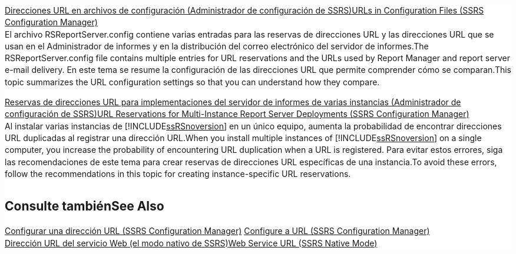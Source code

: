  [<span data-ttu-id="f37af-178">Direcciones URL en archivos de configuración &#40;Administrador de configuración de SSRS&#41;</span><span class="sxs-lookup"><span data-stu-id="f37af-178">URLs in Configuration Files  &#40;SSRS Configuration Manager&#41;</span></span>](urls-in-configuration-files-ssrs-configuration-manager.md)  
 <span data-ttu-id="f37af-179">El archivo RSReportServer.config contiene varias entradas para las reservas de direcciones URL y las direcciones URL que se usan en el Administrador de informes y en la distribución del correo electrónico del servidor de informes.</span><span class="sxs-lookup"><span data-stu-id="f37af-179">The RSReportServer.config file contains multiple entries for URL reservations and the URLs used by Report Manager and report server e-mail delivery.</span></span> <span data-ttu-id="f37af-180">En este tema se resume la configuración de las direcciones URL que permite comprender cómo se comparan.</span><span class="sxs-lookup"><span data-stu-id="f37af-180">This topic summarizes the URL configuration settings so that you can understand how they compare.</span></span>  
  
 [<span data-ttu-id="f37af-181">Reservas de direcciones URL para implementaciones del servidor de informes de varias instancias &#40;Administrador de configuración de SSRS&#41;</span><span class="sxs-lookup"><span data-stu-id="f37af-181">URL Reservations for Multi-Instance Report Server Deployments  &#40;SSRS Configuration Manager&#41;</span></span>](url-reservations-for-multi-instance-report-server-deployments.md)  
 <span data-ttu-id="f37af-182">Al instalar varias instancias de [!INCLUDE[ssRSnoversion](../../includes/ssrsnoversion-md.md)] en un único equipo, aumenta la probabilidad de encontrar direcciones URL duplicadas al registrar una dirección URL.</span><span class="sxs-lookup"><span data-stu-id="f37af-182">When you install multiple instances of [!INCLUDE[ssRSnoversion](../../includes/ssrsnoversion-md.md)] on a single computer, you increase the probability of encountering URL duplication when a URL is registered.</span></span> <span data-ttu-id="f37af-183">Para evitar estos errores, siga las recomendaciones de este tema para crear reservas de direcciones URL específicas de una instancia.</span><span class="sxs-lookup"><span data-stu-id="f37af-183">To avoid these errors, follow the recommendations in this topic for creating instance-specific URL reservations.</span></span>  
  
## <a name="see-also"></a><span data-ttu-id="f37af-184">Consulte también</span><span class="sxs-lookup"><span data-stu-id="f37af-184">See Also</span></span>  
 <span data-ttu-id="f37af-185">[Configurar una dirección URL &#40;SSRS Configuration Manager&#41;](configure-a-url-ssrs-configuration-manager.md) </span><span class="sxs-lookup"><span data-stu-id="f37af-185">[Configure a URL  &#40;SSRS Configuration Manager&#41;](configure-a-url-ssrs-configuration-manager.md) </span></span>  
 [<span data-ttu-id="f37af-186">Dirección URL del servicio Web &#40;el modo nativo de SSRS&#41;</span><span class="sxs-lookup"><span data-stu-id="f37af-186">Web Service URL &#40;SSRS Native Mode&#41;</span></span>](../../sql-server/install/web-service-url-ssrs-native-mode.md)  
  
  
